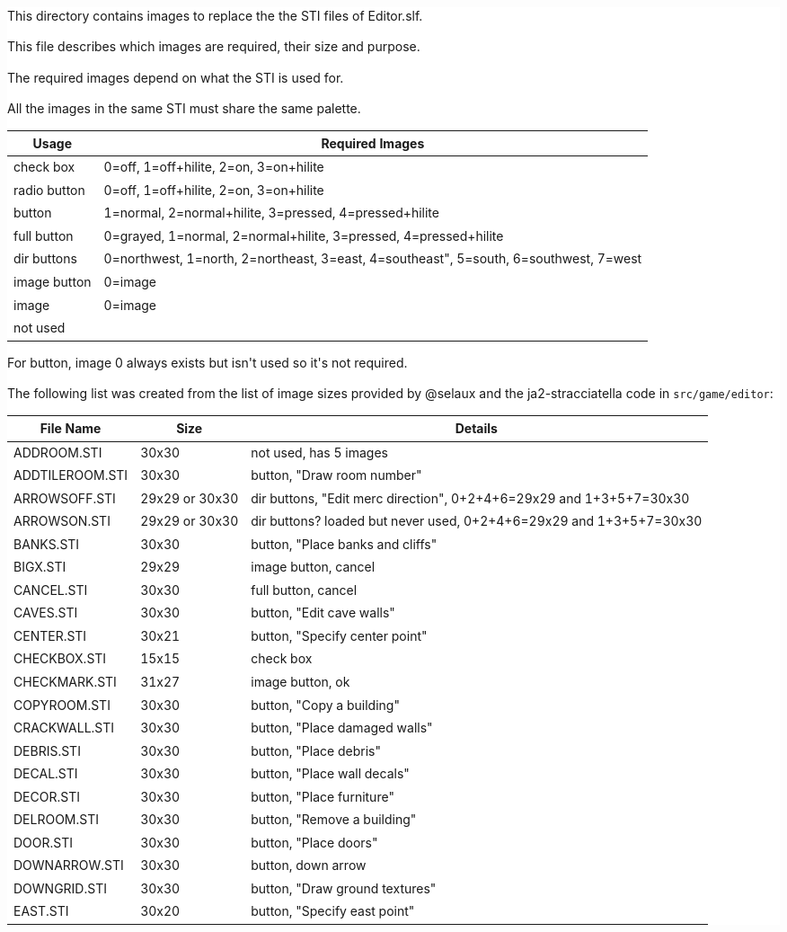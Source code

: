 This directory contains images to replace the the STI files of Editor.slf.

This file describes which images are required, their size and purpose.

The required images depend on what the STI is used for.

All the images in the same STI must share the same palette.

| Usage        | Required Images |
| ------------ | --------------- |
| check box    | 0=off, 1=off+hilite, 2=on, 3=on+hilite |
| radio button | 0=off, 1=off+hilite, 2=on, 3=on+hilite |
| button       | 1=normal, 2=normal+hilite, 3=pressed, 4=pressed+hilite |
| full button  | 0=grayed, 1=normal, 2=normal+hilite, 3=pressed, 4=pressed+hilite |
| dir buttons  | 0=northwest, 1=north, 2=northeast, 3=east, 4=southeast", 5=south, 6=southwest, 7=west |
| image button | 0=image |
| image        | 0=image |
| not used     |  |

For button, image 0 always exists but isn't used so it's not required.

The following list was created from the list of image sizes provided by @selaux and the ja2-stracciatella code in `src/game/editor`:

| File Name            | Size           | Details |
| -------------------- | -------------- | ------- |
| ADDROOM.STI          | 30x30          | not used, has 5 images |
| ADDTILEROOM.STI      | 30x30          | button, "Draw room number" |
| ARROWSOFF.STI        | 29x29 or 30x30 | dir buttons, "Edit merc direction", 0+2+4+6=29x29 and 1+3+5+7=30x30 |
| ARROWSON.STI         | 29x29 or 30x30 | dir buttons? loaded but never used, 0+2+4+6=29x29 and 1+3+5+7=30x30 |
| BANKS.STI            | 30x30          | button, "Place banks and cliffs" |
| BIGX.STI             | 29x29          | image button, cancel |
| CANCEL.STI           | 30x30          | full button, cancel |
| CAVES.STI            | 30x30          | button, "Edit cave walls" |
| CENTER.STI           | 30x21          | button, "Specify center point" |
| CHECKBOX.STI         | 15x15          | check box |
| CHECKMARK.STI        | 31x27          | image button, ok |
| COPYROOM.STI         | 30x30          | button, "Copy a building" |
| CRACKWALL.STI        | 30x30          | button, "Place damaged walls" |
| DEBRIS.STI           | 30x30          | button, "Place debris" |
| DECAL.STI            | 30x30          | button, "Place wall decals" |
| DECOR.STI            | 30x30          | button, "Place furniture" |
| DELROOM.STI          | 30x30          | button, "Remove a building" |
| DOOR.STI             | 30x30          | button, "Place doors" |
| DOWNARROW.STI        | 30x30          | button, down arrow |
| DOWNGRID.STI         | 30x30          | button, "Draw ground textures" |
| EAST.STI             | 30x20          | button, "Specify east point" |